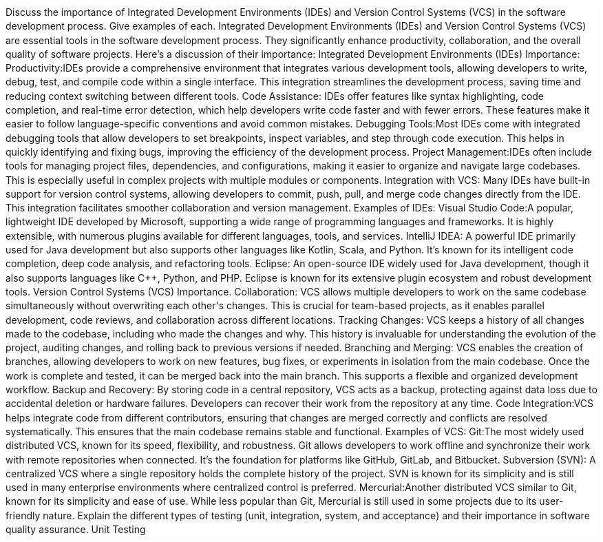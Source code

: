 Discuss the importance of Integrated Development Environments (IDEs) and Version Control Systems (VCS) in the software development process. Give examples of each.
Integrated Development Environments (IDEs) and Version Control Systems (VCS) are essential tools in the software development process. They significantly enhance productivity, collaboration, and the overall quality of software projects. Here’s a discussion of their importance:
Integrated Development Environments (IDEs)
Importance:
Productivity:IDEs provide a comprehensive environment that integrates various development tools, allowing developers to write, debug, test, and compile code within a single interface. This integration streamlines the development process, saving time and reducing context switching between different tools.
Code Assistance: IDEs offer features like syntax highlighting, code completion, and real-time error detection, which help developers write code faster and with fewer errors. These features make it easier to follow language-specific conventions and avoid common mistakes.
Debugging Tools:Most IDEs come with integrated debugging tools that allow developers to set breakpoints, inspect variables, and step through code execution. This helps in quickly identifying and fixing bugs, improving the efficiency of the development process.
Project Management:IDEs often include tools for managing project files, dependencies, and configurations, making it easier to organize and navigate large codebases. This is especially useful in complex projects with multiple modules or components.
Integration with VCS: Many IDEs have built-in support for version control systems, allowing developers to commit, push, pull, and merge code changes directly from the IDE. This integration facilitates smoother collaboration and version management.
Examples of IDEs:
Visual Studio Code:A popular, lightweight IDE developed by Microsoft, supporting a wide range of programming languages and frameworks. It is highly extensible, with numerous plugins available for different languages, tools, and services.
IntelliJ IDEA: A powerful IDE primarily used for Java development but also supports other languages like Kotlin, Scala, and Python. It’s known for its intelligent code completion, deep code analysis, and refactoring tools.
Eclipse: An open-source IDE widely used for Java development, though it also supports languages like C++, Python, and PHP. Eclipse is known for its extensive plugin ecosystem and robust development tools.
Version Control Systems (VCS)
Importance.
Collaboration: VCS allows multiple developers to work on the same codebase simultaneously without overwriting each other's changes. This is crucial for team-based projects, as it enables parallel development, code reviews, and collaboration across different locations.
Tracking Changes: VCS keeps a history of all changes made to the codebase, including who made the changes and why. This history is invaluable for understanding the evolution of the project, auditing changes, and rolling back to previous versions if needed.
Branching and Merging: VCS enables the creation of branches, allowing developers to work on new features, bug fixes, or experiments in isolation from the main codebase. Once the work is complete and tested, it can be merged back into the main branch. This supports a flexible and organized development workflow.
Backup and Recovery: By storing code in a central repository, VCS acts as a backup, protecting against data loss due to accidental deletion or hardware failures. Developers can recover their work from the repository at any time.
Code Integration:VCS helps integrate code from different contributors, ensuring that changes are merged correctly and conflicts are resolved systematically. This ensures that the main codebase remains stable and functional.
Examples of VCS:
Git:The most widely used distributed VCS, known for its speed, flexibility, and robustness. Git allows developers to work offline and synchronize their work with remote repositories when connected. It’s the foundation for platforms like GitHub, GitLab, and Bitbucket.
Subversion (SVN): A centralized VCS where a single repository holds the complete history of the project. SVN is known for its simplicity and is still used in many enterprise environments where centralized control is preferred.
Mercurial:Another distributed VCS similar to Git, known for its simplicity and ease of use. While less popular than Git, Mercurial is still used in some projects due to its user-friendly nature.
Explain the different types of testing (unit, integration, system, and acceptance) and their importance in software quality assurance.
Unit Testing